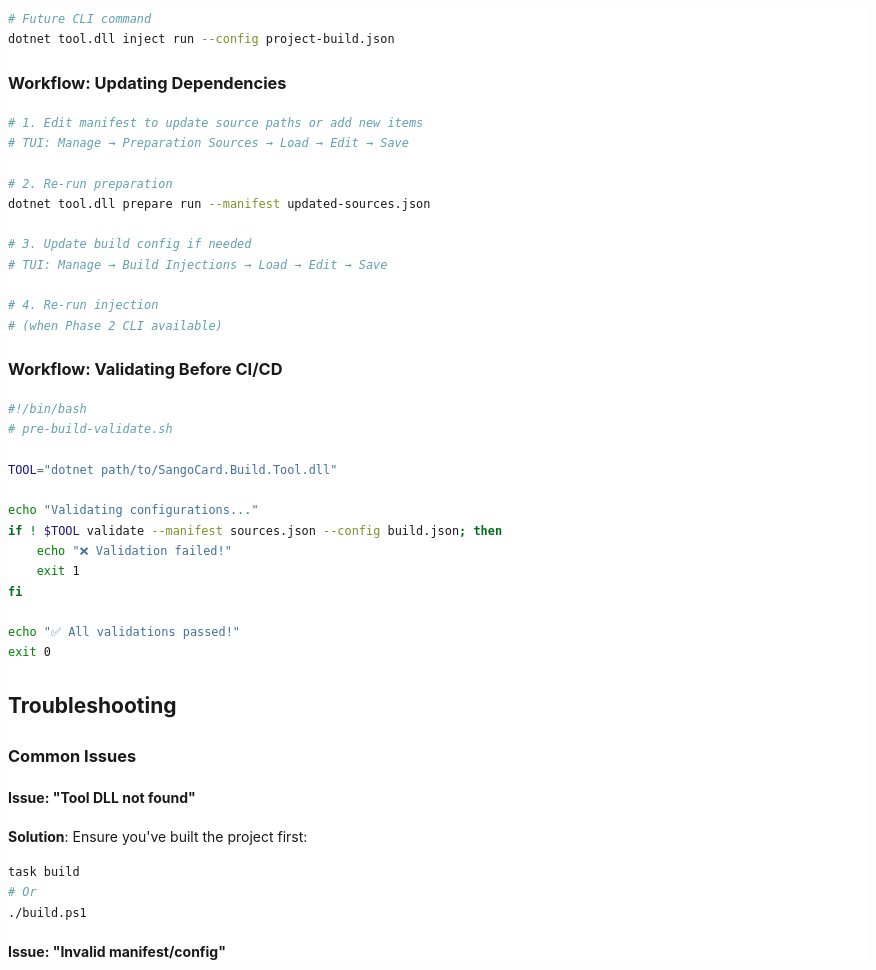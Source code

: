 ```bash
# Future CLI command
dotnet tool.dll inject run --config project-build.json
```

### Workflow: Updating Dependencies

```bash
# 1. Edit manifest to update source paths or add new items
# TUI: Manage → Preparation Sources → Load → Edit → Save

# 2. Re-run preparation
dotnet tool.dll prepare run --manifest updated-sources.json

# 3. Update build config if needed
# TUI: Manage → Build Injections → Load → Edit → Save

# 4. Re-run injection
# (when Phase 2 CLI available)
```

### Workflow: Validating Before CI/CD

```bash
#!/bin/bash
# pre-build-validate.sh

TOOL="dotnet path/to/SangoCard.Build.Tool.dll"

echo "Validating configurations..."
if ! $TOOL validate --manifest sources.json --config build.json; then
    echo "❌ Validation failed!"
    exit 1
fi

echo "✅ All validations passed!"
exit 0
```

## Troubleshooting

### Common Issues

#### Issue: "Tool DLL not found"

**Solution**: Ensure you've built the project first:

```bash
task build
# Or
./build.ps1
```

#### Issue: "Invalid manifest/config"
